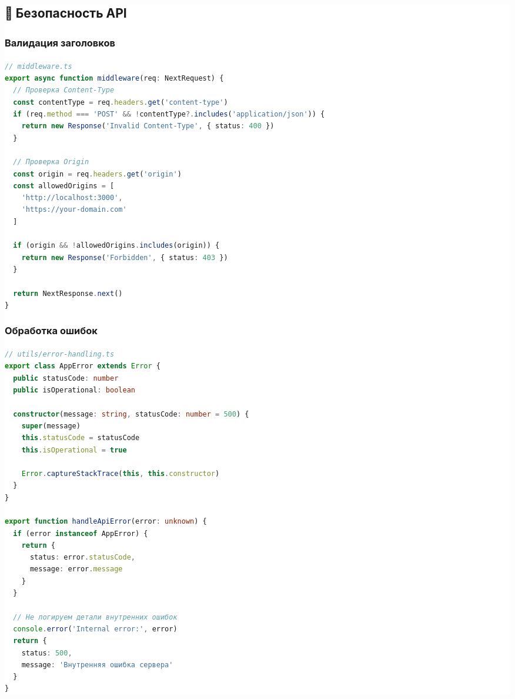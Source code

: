 ```typescript
```

## 🔐 Безопасность API

### Валидация заголовков

```typescript
// middleware.ts
export async function middleware(req: NextRequest) {
  // Проверка Content-Type
  const contentType = req.headers.get('content-type')
  if (req.method === 'POST' && !contentType?.includes('application/json')) {
    return new Response('Invalid Content-Type', { status: 400 })
  }

  // Проверка Origin
  const origin = req.headers.get('origin')
  const allowedOrigins = [
    'http://localhost:3000',
    'https://your-domain.com'
  ]
  
  if (origin && !allowedOrigins.includes(origin)) {
    return new Response('Forbidden', { status: 403 })
  }

  return NextResponse.next()
}
```

### Обработка ошибок

```typescript
// utils/error-handling.ts
export class AppError extends Error {
  public statusCode: number
  public isOperational: boolean

  constructor(message: string, statusCode: number = 500) {
    super(message)
    this.statusCode = statusCode
    this.isOperational = true

    Error.captureStackTrace(this, this.constructor)
  }
}

export function handleApiError(error: unknown) {
  if (error instanceof AppError) {
    return {
      status: error.statusCode,
      message: error.message
    }
  }

  // Не логируем детали внутренних ошибок
  console.error('Internal error:', error)
  return {
    status: 500,
    message: 'Внутренняя ошибка сервера'
  }
}
```
